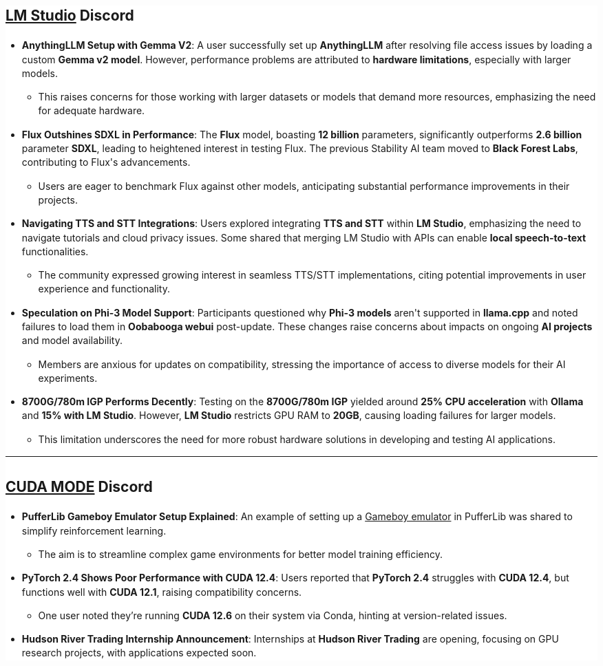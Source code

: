 ## [LM Studio](https://discord.com/channels/1110598183144399058) Discord

- **AnythingLLM Setup with Gemma V2**: A user successfully set up **AnythingLLM** after resolving file access issues by loading a custom **Gemma v2 model**. However, performance problems are attributed to **hardware limitations**, especially with larger models.
  
  - This raises concerns for those working with larger datasets or models that demand more resources, emphasizing the need for adequate hardware.
- **Flux Outshines SDXL in Performance**: The **Flux** model, boasting **12 billion** parameters, significantly outperforms **2.6 billion** parameter **SDXL**, leading to heightened interest in testing Flux. The previous Stability AI team moved to **Black Forest Labs**, contributing to Flux's advancements.
  
  - Users are eager to benchmark Flux against other models, anticipating substantial performance improvements in their projects.
- **Navigating TTS and STT Integrations**: Users explored integrating **TTS and STT** within **LM Studio**, emphasizing the need to navigate tutorials and cloud privacy issues. Some shared that merging LM Studio with APIs can enable **local speech-to-text** functionalities.
  
  - The community expressed growing interest in seamless TTS/STT implementations, citing potential improvements in user experience and functionality.
- **Speculation on Phi-3 Model Support**: Participants questioned why **Phi-3 models** aren't supported in **llama.cpp** and noted failures to load them in **Oobabooga webui** post-update. These changes raise concerns about impacts on ongoing **AI projects** and model availability.
  
  - Members are anxious for updates on compatibility, stressing the importance of access to diverse models for their AI experiments.
- **8700G/780m IGP Performs Decently**: Testing on the **8700G/780m IGP** yielded around **25% CPU acceleration** with **Ollama** and **15% with LM Studio**. However, **LM Studio** restricts GPU RAM to **20GB**, causing loading failures for larger models.
  
  - This limitation underscores the need for more robust hardware solutions in developing and testing AI applications.

 

---

## [CUDA MODE](https://discord.com/channels/1189498204333543425) Discord

- **PufferLib Gameboy Emulator Setup Explained**: An example of setting up a [Gameboy emulator](https://github.com/PufferAI/PufferLib/blob/729003f9cb89845cc1a69a65e5a2431b2d0542bd/pufferlib/environments/pokemon_red/environment.py#L15) in PufferLib was shared to simplify reinforcement learning.
  
  - The aim is to streamline complex game environments for better model training efficiency.
- **PyTorch 2.4 Shows Poor Performance with CUDA 12.4**: Users reported that **PyTorch 2.4** struggles with **CUDA 12.4**, but functions well with **CUDA 12.1**, raising compatibility concerns.
  
  - One user noted they’re running **CUDA 12.6** on their system via Conda, hinting at version-related issues.
- **Hudson River Trading Internship Announcement**: Internships at **Hudson River Trading** are opening, focusing on GPU research projects, with applications expected soon.
  